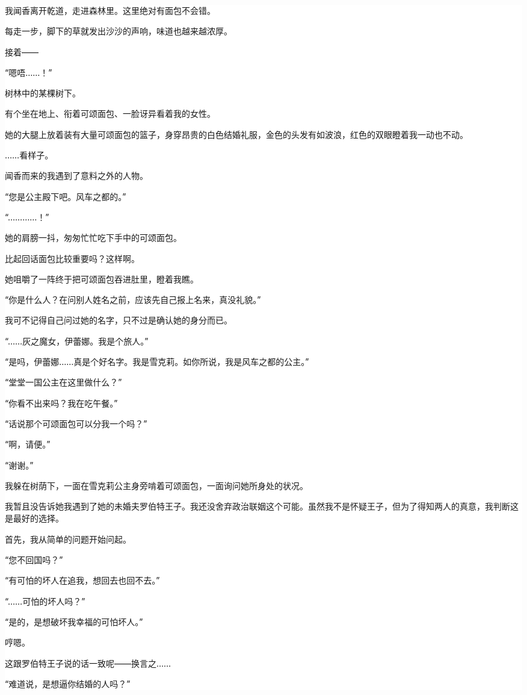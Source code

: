 我闻香离开乾道，走进森林里。这里绝对有面包不会错。

每走一步，脚下的草就发出沙沙的声响，味道也越来越浓厚。

接着——

“嗯唔……！”

树林中的某棵树下。

有个坐在地上、衔着可颂面包、一脸讶异看着我的女性。

她的大腿上放着装有大量可颂面包的篮子，身穿昂贵的白色结婚礼服，金色的头发有如波浪，红色的双眼瞪着我一动也不动。

……看样子。

闻香而来的我遇到了意料之外的人物。

“您是公主殿下吧。风车之都的。”

“…………！”

她的肩膀一抖，匆匆忙忙吃下手中的可颂面包。

比起回话面包比较重要吗？这样啊。

她咀嚼了一阵终于把可颂面包吞进肚里，瞪着我瞧。

“你是什么人？在问别人姓名之前，应该先自己报上名来，真没礼貌。”

我可不记得自己问过她的名字，只不过是确认她的身分而已。

“……灰之魔女，伊蕾娜。我是个旅人。”

“是吗，伊蕾娜……真是个好名字。我是雪克莉。如你所说，我是风车之都的公主。”

“堂堂一国公主在这里做什么？”

“你看不出来吗？我在吃午餐。”

“话说那个可颂面包可以分我一个吗？”

“啊，请便。”

“谢谢。”

我躲在树荫下，一面在雪克莉公主身旁啃着可颂面包，一面询问她所身处的状况。

我暂且没告诉她我遇到了她的未婚夫罗伯特王子。我还没舍弃政治联姻这个可能。虽然我不是怀疑王子，但为了得知两人的真意，我判断这是最好的选择。

首先，我从简单的问题开始问起。

“您不回国吗？”

“有可怕的坏人在追我，想回去也回不去。”

“……可怕的坏人吗？”

“是的，是想破坏我幸福的可怕坏人。”

哼嗯。

这跟罗伯特王子说的话一致呢——换言之……

“难道说，是想逼你结婚的人吗？”
